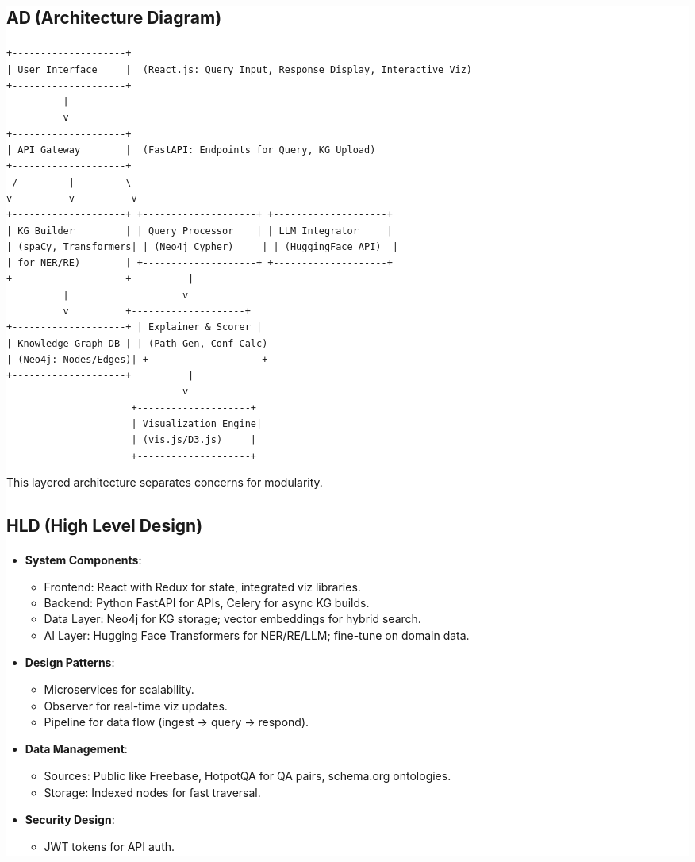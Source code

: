 ## AD (Architecture Diagram)

```
+--------------------+
| User Interface     |  (React.js: Query Input, Response Display, Interactive Viz)
+--------------------+
          |
          v
+--------------------+
| API Gateway        |  (FastAPI: Endpoints for Query, KG Upload)
+--------------------+
 /         |         \
v          v          v
+--------------------+ +--------------------+ +--------------------+
| KG Builder         | | Query Processor    | | LLM Integrator     |
| (spaCy, Transformers| | (Neo4j Cypher)     | | (HuggingFace API)  |
| for NER/RE)        | +--------------------+ +--------------------+
+--------------------+          |
          |                    v
          v          +--------------------+
+--------------------+ | Explainer & Scorer |
| Knowledge Graph DB | | (Path Gen, Conf Calc)
| (Neo4j: Nodes/Edges)| +--------------------+
+--------------------+          |
                               v
                      +--------------------+
                      | Visualization Engine|
                      | (vis.js/D3.js)     |
                      +--------------------+
```

This layered architecture separates concerns for modularity.

## HLD (High Level Design)

- **System Components**:
  - Frontend: React with Redux for state, integrated viz libraries.
  - Backend: Python FastAPI for APIs, Celery for async KG builds.
  - Data Layer: Neo4j for KG storage; vector embeddings for hybrid search.
  - AI Layer: Hugging Face Transformers for NER/RE/LLM; fine-tune on domain data.

- **Design Patterns**:
  - Microservices for scalability.
  - Observer for real-time viz updates.
  - Pipeline for data flow (ingest -> query -> respond).

- **Data Management**:
  - Sources: Public like Freebase, HotpotQA for QA pairs, schema.org ontologies.
  - Storage: Indexed nodes for fast traversal.

- **Security Design**:
  - JWT tokens for API auth.
